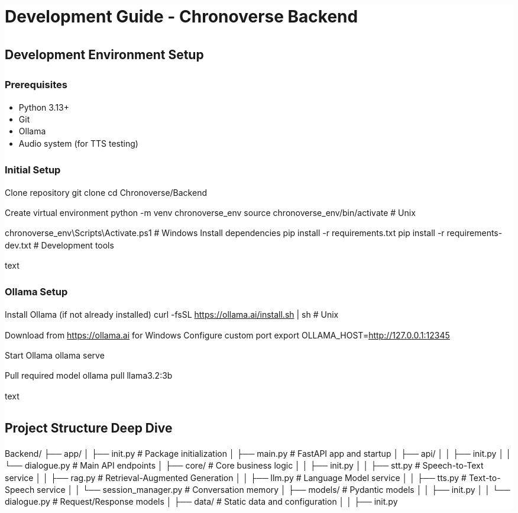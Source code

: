 # Development Guide - Chronoverse Backend

## Development Environment Setup

### Prerequisites
- Python 3.13+
- Git
- Ollama
- Audio system (for TTS testing)

### Initial Setup
Clone repository
git clone <repository-url>
cd Chronoverse/Backend

Create virtual environment
python -m venv chronoverse_env
source chronoverse_env/bin/activate # Unix

chronoverse_env\Scripts\Activate.ps1 # Windows
Install dependencies
pip install -r requirements.txt
pip install -r requirements-dev.txt # Development tools

text

### Ollama Setup
Install Ollama (if not already installed)
curl -fsSL https://ollama.ai/install.sh | sh # Unix

Download from https://ollama.ai for Windows
Configure custom port
export OLLAMA_HOST=http://127.0.0.1:12345

Start Ollama
ollama serve

Pull required model
ollama pull llama3.2:3b

text

## Project Structure Deep Dive

Backend/
├── app/
│ ├── init.py # Package initialization
│ ├── main.py # FastAPI app and startup
│ ├── api/
│ │ ├── init.py
│ │ └── dialogue.py # Main API endpoints
│ ├── core/ # Core business logic
│ │ ├── init.py
│ │ ├── stt.py # Speech-to-Text service
│ │ ├── rag.py # Retrieval-Augmented Generation
│ │ ├── llm.py # Language Model service
│ │ ├── tts.py # Text-to-Speech service
│ │ └── session_manager.py # Conversation memory
│ ├── models/ # Pydantic models
│ │ ├── init.py
│ │ └── dialogue.py # Request/Response models
│ ├── data/ # Static data and configuration
│ │ ├── init.py
